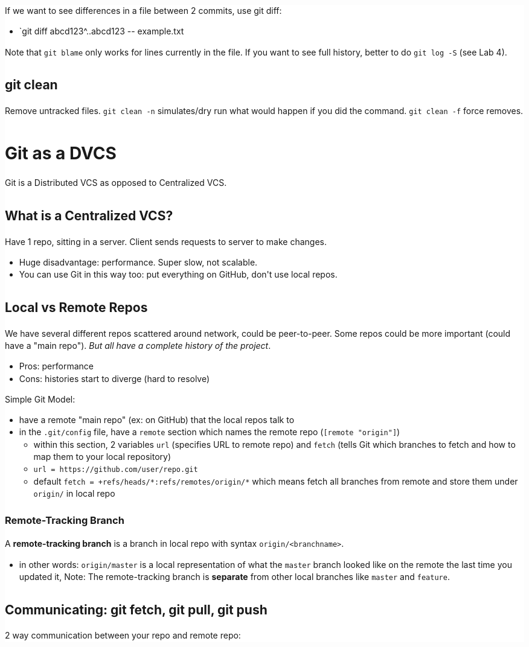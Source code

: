 If we want to see differences in a file between 2 commits, use git diff:
- `git diff abcd123^..abcd123 -- example.txt

Note that `git blame` only works for lines currently in the file. If you want to see full history, better to do `git log -S` (see Lab 4).

## git clean

Remove untracked files.
`git clean -n` simulates/dry run what would happen if you did the command.
`git clean -f` force removes.


# Git as a DVCS

Git is a Distributed VCS as opposed to Centralized VCS.

## What is a Centralized VCS?

Have 1 repo, sitting in a server. Client sends requests to server to make changes. 
- Huge disadvantage: performance. Super slow, not scalable.
- You can use Git in this way too: put everything on GitHub, don't use local repos.

## Local vs Remote Repos

We have several different repos scattered around network, could be peer-to-peer. Some repos could be more important (could have a "main repo"). *But all have a complete history of the project*. 
- Pros: performance
- Cons: histories start to diverge (hard to resolve)

Simple Git Model:
- have a remote "main repo" (ex: on GitHub) that the local repos talk to
- in the  `.git/config` file, have a `remote` section which names the remote repo (`[remote "origin"]`)
	- within this section, 2 variables `url` (specifies URL to remote repo) and `fetch` (tells Git which branches to fetch and how to map them to your local repository)
	- `url = https://github.com/user/repo.git`
	- default `fetch = +refs/heads/*:refs/remotes/origin/*` which means fetch all branches from remote and store them under `origin/` in local repo

### Remote-Tracking Branch

A **remote-tracking branch** is a branch in local repo with syntax `origin/<branchname>`.
- in other words: `origin/master` is a local representation of what the `master` branch looked like on the remote the last time you updated it,
Note: The remote-tracking branch is **separate** from other local branches like `master` and `feature`.

## Communicating: git fetch, git pull, git push

2 way communication between your repo and remote repo:
